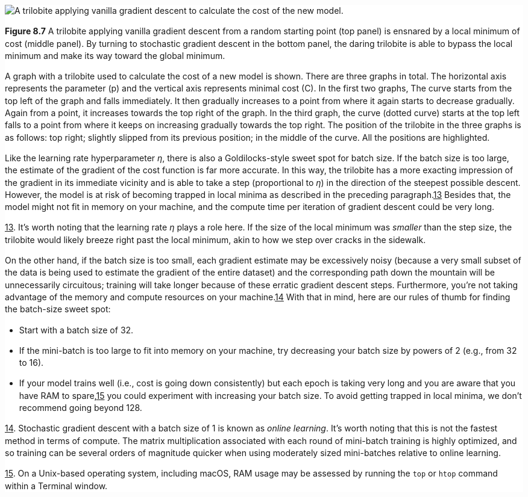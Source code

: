 ![A trilobite applying vanilla gradient descent to calculate the cost of the new model.](https://learning.oreilly.com/api/v2/epubs/urn:orm:book:9780135116821/files/graphics/krohn_f08_07.jpg)

**Figure 8.7** A trilobite applying vanilla gradient descent from a random starting point (top panel) is ensnared by a local minimum of cost (middle panel). By turning to stochastic gradient descent in the bottom panel, the daring trilobite is able to bypass the local minimum and make its way toward the global minimum.

A graph with a trilobite used to calculate the cost of a new model is shown. There are three graphs in total. The horizontal axis represents the parameter (p) and the vertical axis represents minimal cost (C). In the first two graphs, The curve starts from the top left of the graph and falls immediately. It then gradually increases to a point from where it again starts to decrease gradually. Again from a point, it increases towards the top right of the graph. In the third graph, the curve (dotted curve) starts at the top left falls to a point from where it keeps on increasing gradually towards the top right. The position of the trilobite in the three graphs is as follows: top right; slightly slipped from its previous position; in the middle of the curve. All the positions are highlighted.

Like the learning rate hyperparameter *η*, there is also a Goldilocks-style sweet spot for batch size. If the batch size is too large, the estimate of the gradient of the cost function is far more accurate. In this way, the trilobite has a more exacting impression of the gradient in its immediate vicinity and is able to take a step (proportional to *η*) in the direction of the steepest possible descent. However, the model is at risk of becoming trapped in local minima as described in the preceding paragraph.[13](https://learning.oreilly.com/library/view/deep-learning-illustrated/9780135116821/ch08.xhtml#ch08fn13) Besides that, the model might not fit in memory on your machine, and the compute time per iteration of gradient descent could be very long.

[13](https://learning.oreilly.com/library/view/deep-learning-illustrated/9780135116821/ch08.xhtml#ch08fn13_r). It’s worth noting that the learning rate *η* plays a role here. If the size of the local minimum was *smaller* than the step size, the trilobite would likely breeze right past the local minimum, akin to how we step over cracks in the sidewalk.

On the other hand, if the batch size is too small, each gradient estimate may be excessively noisy (because a very small subset of the data is being used to estimate the gradient of the entire dataset) and the corresponding path down the mountain will be unnecessarily circuitous; training will take longer because of these erratic gradient descent steps. Furthermore, you’re not taking advantage of the memory and compute resources on your machine.[14](https://learning.oreilly.com/library/view/deep-learning-illustrated/9780135116821/ch08.xhtml#ch08fn14) With that in mind, here are our rules of thumb for finding the batch-size sweet spot:

- Start with a batch size of 32.

- If the mini-batch is too large to fit into memory on your machine, try decreasing your batch size by powers of 2 (e.g., from 32 to 16).

- If your model trains well (i.e., cost is going down consistently) but each epoch is taking very long and you are aware that you have RAM to spare,[15](https://learning.oreilly.com/library/view/deep-learning-illustrated/9780135116821/ch08.xhtml#ch08fn15) you could experiment with increasing your batch size. To avoid getting trapped in local minima, we don’t recommend going beyond 128.

[14](https://learning.oreilly.com/library/view/deep-learning-illustrated/9780135116821/ch08.xhtml#ch08fn14_r). Stochastic gradient descent with a batch size of 1 is known as *online learning*. It’s worth noting that this is not the fastest method in terms of compute. The matrix multiplication associated with each round of mini-batch training is highly optimized, and so training can be several orders of magnitude quicker when using moderately sized mini-batches relative to online learning.

[15](https://learning.oreilly.com/library/view/deep-learning-illustrated/9780135116821/ch08.xhtml#ch08fn15_r). On a Unix-based operating system, including macOS, RAM usage may be assessed by running the `top` or `htop` command within a Terminal window.
